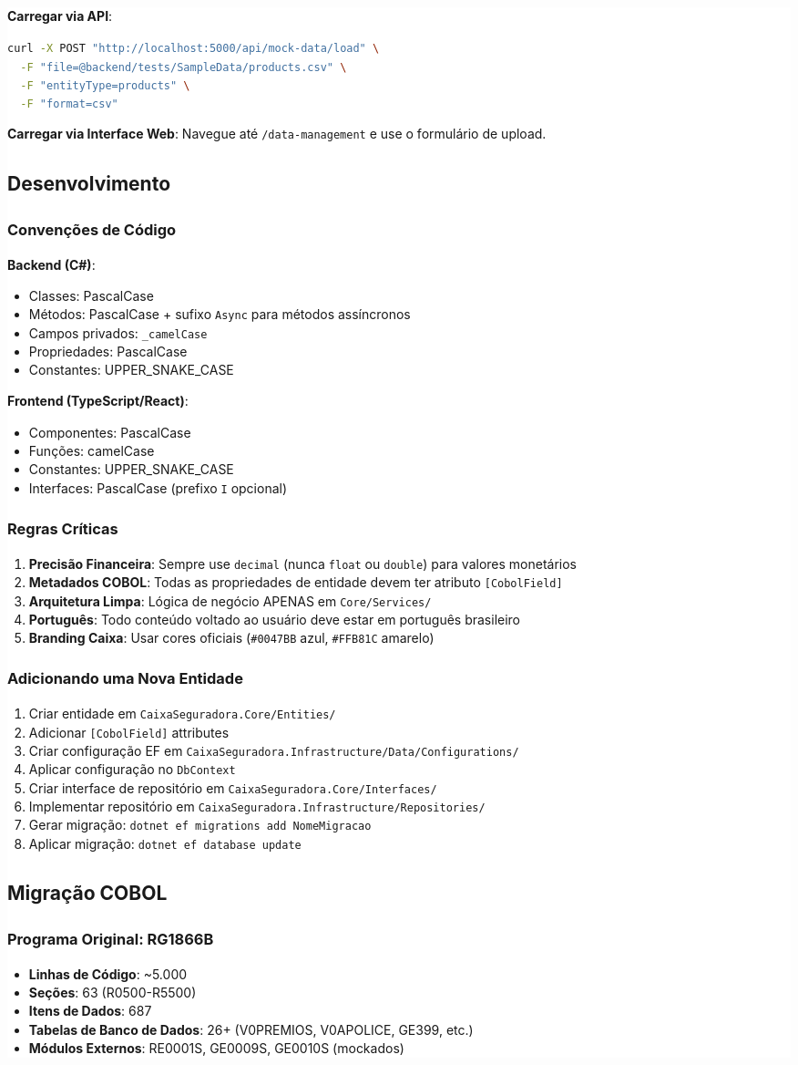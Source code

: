 **Carregar via API**:
```bash
curl -X POST "http://localhost:5000/api/mock-data/load" \
  -F "file=@backend/tests/SampleData/products.csv" \
  -F "entityType=products" \
  -F "format=csv"
```

**Carregar via Interface Web**: Navegue até `/data-management` e use o formulário de upload.

## Desenvolvimento

### Convenções de Código

**Backend (C#)**:
- Classes: PascalCase
- Métodos: PascalCase + sufixo `Async` para métodos assíncronos
- Campos privados: `_camelCase`
- Propriedades: PascalCase
- Constantes: UPPER_SNAKE_CASE

**Frontend (TypeScript/React)**:
- Componentes: PascalCase
- Funções: camelCase
- Constantes: UPPER_SNAKE_CASE
- Interfaces: PascalCase (prefixo `I` opcional)

### Regras Críticas

1. **Precisão Financeira**: Sempre use `decimal` (nunca `float` ou `double`) para valores monetários
2. **Metadados COBOL**: Todas as propriedades de entidade devem ter atributo `[CobolField]`
3. **Arquitetura Limpa**: Lógica de negócio APENAS em `Core/Services/`
4. **Português**: Todo conteúdo voltado ao usuário deve estar em português brasileiro
5. **Branding Caixa**: Usar cores oficiais (`#0047BB` azul, `#FFB81C` amarelo)

### Adicionando uma Nova Entidade

1. Criar entidade em `CaixaSeguradora.Core/Entities/`
2. Adicionar `[CobolField]` attributes
3. Criar configuração EF em `CaixaSeguradora.Infrastructure/Data/Configurations/`
4. Aplicar configuração no `DbContext`
5. Criar interface de repositório em `CaixaSeguradora.Core/Interfaces/`
6. Implementar repositório em `CaixaSeguradora.Infrastructure/Repositories/`
7. Gerar migração: `dotnet ef migrations add NomeMigracao`
8. Aplicar migração: `dotnet ef database update`

## Migração COBOL

### Programa Original: RG1866B

- **Linhas de Código**: ~5.000
- **Seções**: 63 (R0500-R5500)
- **Itens de Dados**: 687
- **Tabelas de Banco de Dados**: 26+ (V0PREMIOS, V0APOLICE, GE399, etc.)
- **Módulos Externos**: RE0001S, GE0009S, GE0010S (mockados)
